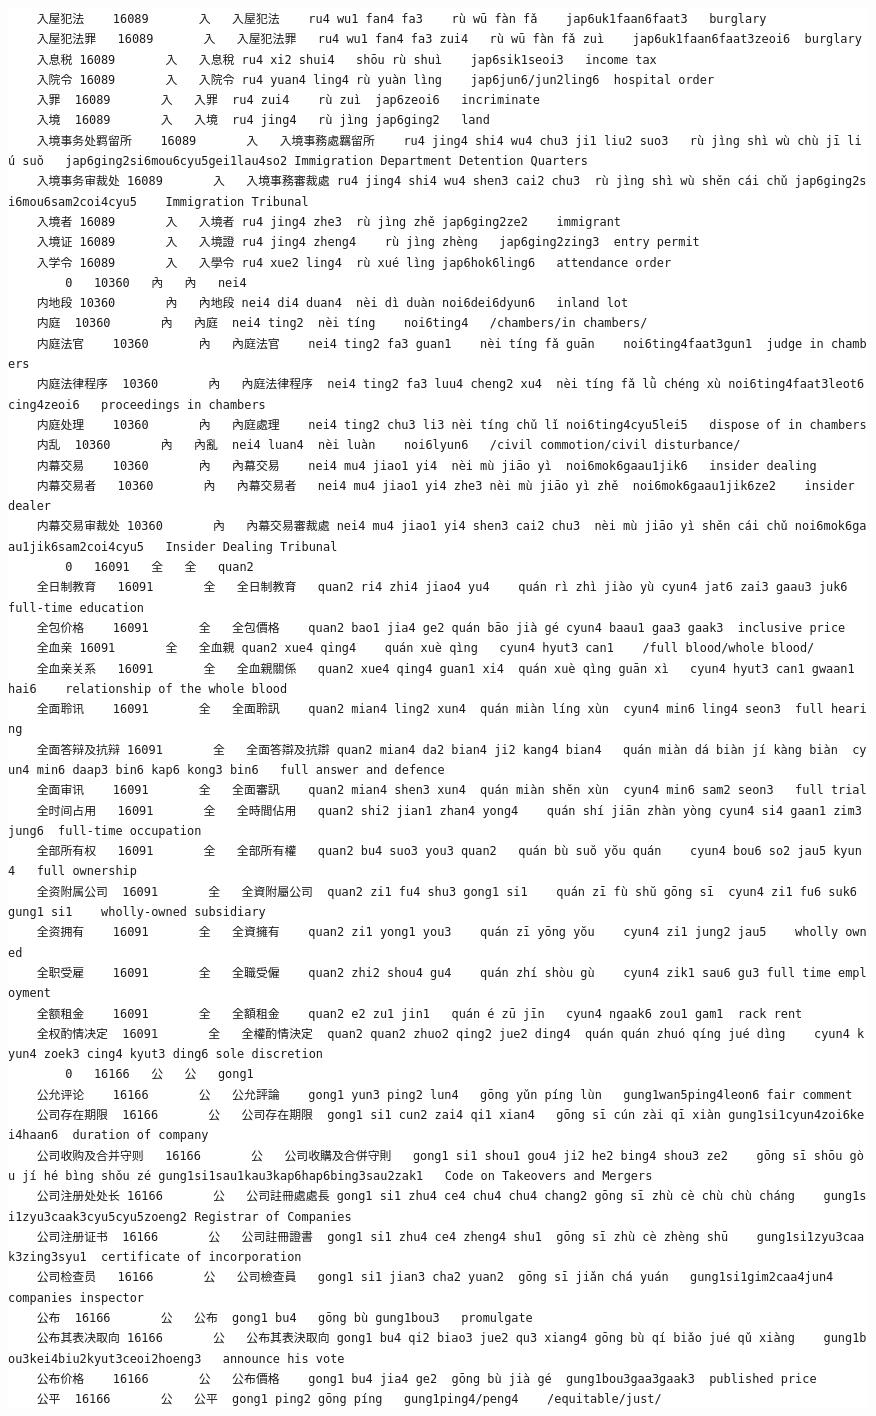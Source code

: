 		入屋犯法	16089		入	入屋犯法	ru4 wu1 fan4 fa3	rù wū fàn fǎ	jap6uk1faan6faat3	burglary
		入屋犯法罪	16089		入	入屋犯法罪	ru4 wu1 fan4 fa3 zui4	rù wū fàn fǎ zuì	jap6uk1faan6faat3zeoi6	burglary
		入息税	16089		入	入息稅	ru4 xi2 shui4	shōu rù shuì	jap6sik1seoi3	income tax
		入院令	16089		入	入院令	ru4 yuan4 ling4	rù yuàn lìng	jap6jun6/jun2ling6	hospital order
		入罪	16089		入	入罪	ru4 zui4	rù zuì	jap6zeoi6	incriminate
		入境	16089		入	入境	ru4 jing4	rù jìng	jap6ging2	land
		入境事务处羁留所	16089		入	入境事務處羈留所	ru4 jing4 shi4 wu4 chu3 ji1 liu2 suo3	rù jìng shì wù chù jī liú suǒ	jap6ging2si6mou6cyu5gei1lau4so2	Immigration Department Detention Quarters
		入境事务审裁处	16089		入	入境事務審裁處	ru4 jing4 shi4 wu4 shen3 cai2 chu3	rù jìng shì wù shěn cái chǔ	jap6ging2si6mou6sam2coi4cyu5	Immigration Tribunal
		入境者	16089		入	入境者	ru4 jing4 zhe3	rù jìng zhě	jap6ging2ze2	immigrant
		入境证	16089		入	入境證	ru4 jing4 zheng4	rù jìng zhèng	jap6ging2zing3	entry permit
		入学令	16089		入	入學令	ru4 xue2 ling4	rù xué lìng	jap6hok6ling6	attendance order
			0	10360	內	內	nei4			
		内地段	10360		內	內地段	nei4 di4 duan4	nèi dì duàn	noi6dei6dyun6	inland lot
		内庭	10360		內	內庭	nei4 ting2	nèi tíng	noi6ting4	/chambers/in chambers/
		内庭法官	10360		內	內庭法官	nei4 ting2 fa3 guan1	nèi tíng fǎ guān	noi6ting4faat3gun1	judge in chambers
		内庭法律程序	10360		內	內庭法律程序	nei4 ting2 fa3 luu4 cheng2 xu4	nèi tíng fǎ lǜ chéng xù	noi6ting4faat3leot6cing4zeoi6	proceedings in chambers
		内庭处理	10360		內	內庭處理	nei4 ting2 chu3 li3	nèi tíng chǔ lǐ	noi6ting4cyu5lei5	dispose of in chambers
		内乱	10360		內	內亂	nei4 luan4	nèi luàn	noi6lyun6	/civil commotion/civil disturbance/
		内幕交易	10360		內	內幕交易	nei4 mu4 jiao1 yi4	nèi mù jiāo yì	noi6mok6gaau1jik6	insider dealing
		内幕交易者	10360		內	內幕交易者	nei4 mu4 jiao1 yi4 zhe3	nèi mù jiāo yì zhě	noi6mok6gaau1jik6ze2	insider dealer
		内幕交易审裁处	10360		內	內幕交易審裁處	nei4 mu4 jiao1 yi4 shen3 cai2 chu3	nèi mù jiāo yì shěn cái chǔ	noi6mok6gaau1jik6sam2coi4cyu5	Insider Dealing Tribunal
			0	16091	全	全	quan2			
		全日制教育	16091		全	全日制教育	quan2 ri4 zhi4 jiao4 yu4	quán rì zhì jiào yù	cyun4 jat6 zai3 gaau3 juk6	full-time education
		全包价格	16091		全	全包價格	quan2 bao1 jia4 ge2	quán bāo jià gé	cyun4 baau1 gaa3 gaak3	inclusive price
		全血亲	16091		全	全血親	quan2 xue4 qing4	quán xuè qìng	cyun4 hyut3 can1	/full blood/whole blood/
		全血亲关系	16091		全	全血親關係	quan2 xue4 qing4 guan1 xi4	quán xuè qìng guān xì	cyun4 hyut3 can1 gwaan1 hai6	relationship of the whole blood
		全面聆讯	16091		全	全面聆訊	quan2 mian4 ling2 xun4	quán miàn líng xùn	cyun4 min6 ling4 seon3	full hearing
		全面答辩及抗辩	16091		全	全面答辯及抗辯	quan2 mian4 da2 bian4 ji2 kang4 bian4	quán miàn dá biàn jí kàng biàn	cyun4 min6 daap3 bin6 kap6 kong3 bin6	full answer and defence
		全面审讯	16091		全	全面審訊	quan2 mian4 shen3 xun4	quán miàn shĕn xùn	cyun4 min6 sam2 seon3	full trial
		全时间占用	16091		全	全時間佔用	quan2 shi2 jian1 zhan4 yong4	quán shí jiān zhàn yòng	cyun4 si4 gaan1 zim3 jung6	full-time occupation
		全部所有权	16091		全	全部所有權	quan2 bu4 suo3 you3 quan2	quán bù suŏ yŏu quán	cyun4 bou6 so2 jau5 kyun4	full ownership
		全资附属公司	16091		全	全資附屬公司	quan2 zi1 fu4 shu3 gong1 si1	quán zī fù shŭ gōng sī	cyun4 zi1 fu6 suk6 gung1 si1	wholly-owned subsidiary
		全资拥有	16091		全	全資擁有	quan2 zi1 yong1 you3	quán zī yōng yŏu	cyun4 zi1 jung2 jau5	wholly owned
		全职受雇	16091		全	全職受僱	quan2 zhi2 shou4 gu4	quán zhí shòu gù	cyun4 zik1 sau6 gu3	full time employment
		全额租金	16091		全	全額租金	quan2 e2 zu1 jin1	quán é zū jīn	cyun4 ngaak6 zou1 gam1	rack rent
		全权酌情决定	16091		全	全權酌情決定	quan2 quan2 zhuo2 qing2 jue2 ding4	quán quán zhuó qíng jué dìng	cyun4 kyun4 zoek3 cing4 kyut3 ding6	sole discretion
			0	16166	公	公	gong1			
		公允评论	16166		公	公允評論	gong1 yun3 ping2 lun4	gōng yǔn píng lùn	gung1wan5ping4leon6	fair comment
		公司存在期限	16166		公	公司存在期限	gong1 si1 cun2 zai4 qi1 xian4	gōng sī cún zài qī xiàn	gung1si1cyun4zoi6kei4haan6	duration of company
		公司收购及合并守则	16166		公	公司收購及合併守則	gong1 si1 shou1 gou4 ji2 he2 bing4 shou3 ze2	gōng sī shōu gòu jí hé bìng shǒu zé	gung1si1sau1kau3kap6hap6bing3sau2zak1	Code on Takeovers and Mergers
		公司注册处处长	16166		公	公司註冊處處長	gong1 si1 zhu4 ce4 chu4 chu4 chang2	gōng sī zhù cè chù chù cháng	gung1si1zyu3caak3cyu5cyu5zoeng2	Registrar of Companies
		公司注册证书	16166		公	公司註冊證書	gong1 si1 zhu4 ce4 zheng4 shu1	gōng sī zhù cè zhèng shū	gung1si1zyu3caak3zing3syu1	certificate of incorporation
		公司检查员	16166		公	公司檢查員	gong1 si1 jian3 cha2 yuan2	gōng sī jiǎn chá yuán	gung1si1gim2caa4jun4	companies inspector
		公布	16166		公	公布	gong1 bu4	gōng bù	gung1bou3	promulgate
		公布其表决取向	16166		公	公布其表決取向	gong1 bu4 qi2 biao3 jue2 qu3 xiang4	gōng bù qí biǎo jué qǔ xiàng	gung1bou3kei4biu2kyut3ceoi2hoeng3	announce his vote
		公布价格	16166		公	公布價格	gong1 bu4 jia4 ge2	gōng bù jià gé	gung1bou3gaa3gaak3	published price
		公平	16166		公	公平	gong1 ping2	gōng píng	gung1ping4/peng4	/equitable/just/